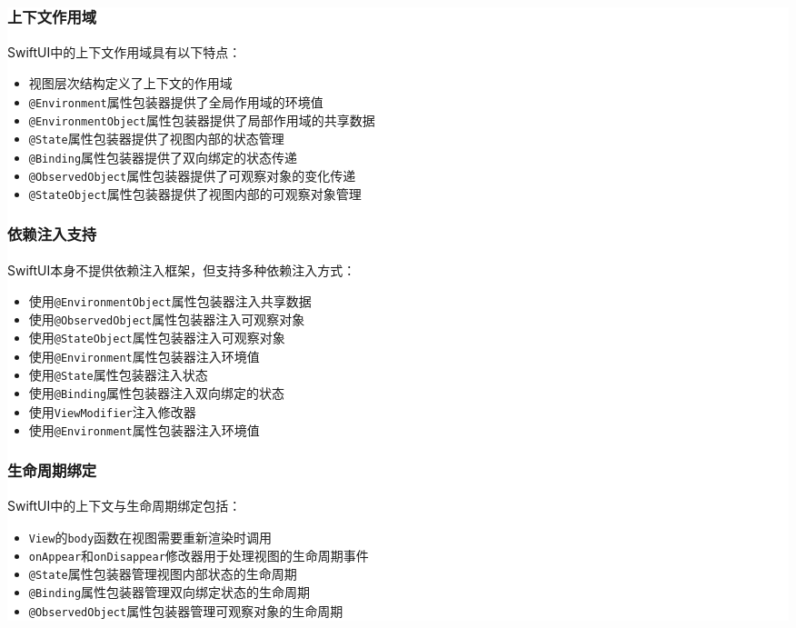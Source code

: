 ### 上下文作用域

SwiftUI中的上下文作用域具有以下特点：

- 视图层次结构定义了上下文的作用域
- `@Environment`属性包装器提供了全局作用域的环境值
- `@EnvironmentObject`属性包装器提供了局部作用域的共享数据
- `@State`属性包装器提供了视图内部的状态管理
- `@Binding`属性包装器提供了双向绑定的状态传递
- `@ObservedObject`属性包装器提供了可观察对象的变化传递
- `@StateObject`属性包装器提供了视图内部的可观察对象管理

### 依赖注入支持

SwiftUI本身不提供依赖注入框架，但支持多种依赖注入方式：

- 使用`@EnvironmentObject`属性包装器注入共享数据
- 使用`@ObservedObject`属性包装器注入可观察对象
- 使用`@StateObject`属性包装器注入可观察对象
- 使用`@Environment`属性包装器注入环境值
- 使用`@State`属性包装器注入状态
- 使用`@Binding`属性包装器注入双向绑定的状态
- 使用`ViewModifier`注入修改器
- 使用`@Environment`属性包装器注入环境值

### 生命周期绑定

SwiftUI中的上下文与生命周期绑定包括：

- `View`的`body`函数在视图需要重新渲染时调用
- `onAppear`和`onDisappear`修改器用于处理视图的生命周期事件
- `@State`属性包装器管理视图内部状态的生命周期
- `@Binding`属性包装器管理双向绑定状态的生命周期
- `@ObservedObject`属性包装器管理可观察对象的生命周期